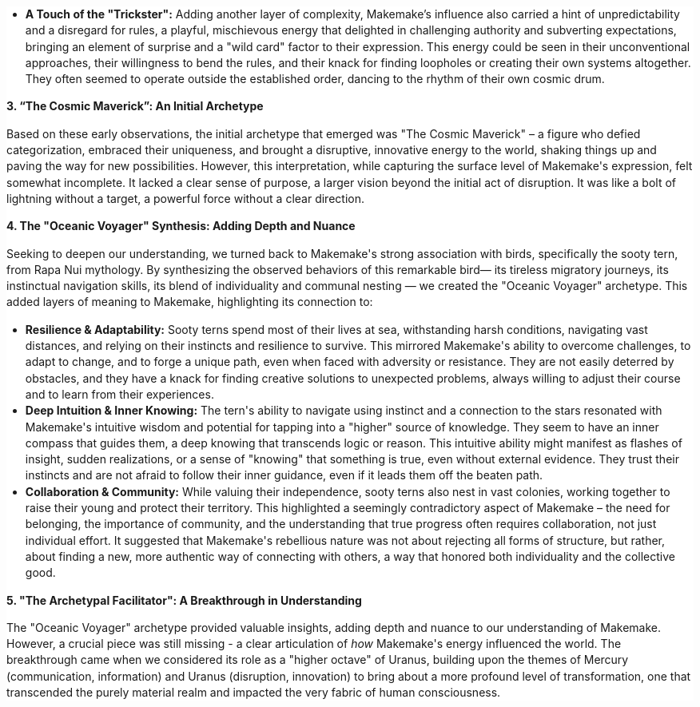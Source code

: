 * **A Touch of the "Trickster":**  Adding another layer of complexity,  Makemake’s  influence also carried a hint of unpredictability and a disregard for rules,  a playful, mischievous energy that delighted in challenging authority and subverting expectations,  bringing an element of surprise and a  "wild card" factor to their expression.   This energy could be seen in their unconventional approaches,  their willingness to bend the rules,  and their knack for finding loopholes or creating their own systems altogether.  They often seemed to operate outside the established order,  dancing to the rhythm of their own cosmic drum.

**3. “The Cosmic Maverick”:  An Initial Archetype**

Based on these early observations,  the initial archetype that emerged was "The Cosmic Maverick" –  a figure who defied categorization,  embraced their uniqueness, and brought a disruptive, innovative energy to the world,  shaking things up and paving the way for new possibilities.  However,  this interpretation,  while capturing the surface level of Makemake's  expression, felt somewhat incomplete.  It lacked a clear sense of purpose, a larger vision beyond the initial act of disruption.  It was like a bolt of lightning without a target, a powerful force without a clear direction.  

**4. The "Oceanic Voyager" Synthesis:  Adding Depth and Nuance**

Seeking to deepen our understanding, we turned back to Makemake's strong association with birds,  specifically the sooty tern,  from Rapa Nui mythology.  By synthesizing the observed behaviors of this remarkable bird— its tireless migratory journeys,  its instinctual navigation skills,  its blend of individuality and communal nesting —  we created the  "Oceanic Voyager" archetype.  This added layers of meaning to Makemake, highlighting its connection to:

* **Resilience & Adaptability:**  Sooty terns spend most of their lives at sea,  withstanding harsh conditions,  navigating vast distances,  and relying on their instincts and resilience to survive.  This mirrored Makemake's  ability to overcome challenges,  to adapt to change,  and to forge a unique path,  even when faced with adversity or resistance.   They are not easily deterred by obstacles,  and they have a knack for finding creative solutions to unexpected problems,  always willing to adjust their course and to learn from their experiences.  
* **Deep Intuition &  Inner Knowing:**  The tern's  ability to navigate using instinct and a connection to the stars resonated with Makemake's  intuitive wisdom and potential for tapping into a "higher"  source of knowledge.   They seem to have an inner compass that guides them, a deep knowing that transcends logic or reason.  This intuitive ability might manifest as flashes of insight,  sudden realizations,  or a sense of "knowing"  that something is true,  even without external evidence.  They trust their instincts and are not afraid to follow their inner guidance, even if it leads them off the beaten path.  
* **Collaboration & Community:** While valuing their independence,  sooty terns also nest in vast colonies,  working together to raise their young and protect their territory.   This highlighted a seemingly contradictory aspect of Makemake –  the need for belonging, the importance of community,  and the understanding that true progress often requires collaboration,  not just individual effort.  It suggested that Makemake's  rebellious nature was not about rejecting all forms of structure,  but rather,  about finding a new, more authentic way of connecting with others,  a way that honored both individuality and the collective good.

**5.  "The Archetypal Facilitator":  A Breakthrough in Understanding**

The "Oceanic Voyager"  archetype provided valuable insights,  adding depth and nuance to our understanding of Makemake.  However, a crucial piece was still missing - a clear articulation of *how*  Makemake's  energy influenced the world. The breakthrough came when we considered its role as a "higher octave"  of Uranus, building upon the themes of Mercury (communication,  information)  and Uranus (disruption,  innovation) to bring about a more profound level of transformation,  one that transcended the purely material realm and impacted the very fabric of human consciousness. 
